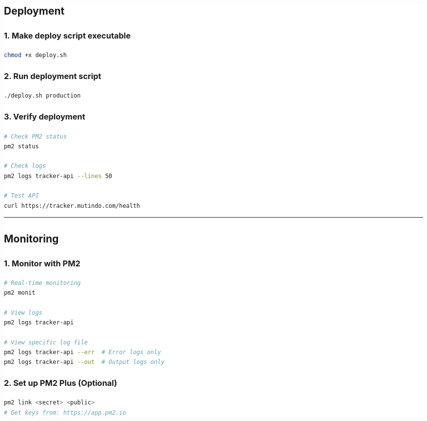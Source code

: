 
## Deployment

### 1. Make deploy script executable

```bash
chmod +x deploy.sh
```

### 2. Run deployment script

```bash
./deploy.sh production
```

### 3. Verify deployment

```bash
# Check PM2 status
pm2 status

# Check logs
pm2 logs tracker-api --lines 50

# Test API
curl https://tracker.mutindo.com/health
```

---

## Monitoring

### 1. Monitor with PM2

```bash
# Real-time monitoring
pm2 monit

# View logs
pm2 logs tracker-api

# View specific log file
pm2 logs tracker-api --err  # Error logs only
pm2 logs tracker-api --out  # Output logs only
```

### 2. Set up PM2 Plus (Optional)

```bash
pm2 link <secret> <public>
# Get keys from: https://app.pm2.io
```
